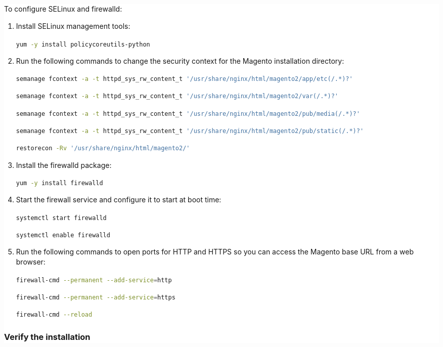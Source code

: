 To configure SELinux and firewalld:

1. Install SELinux management tools:

   ```bash
   yum -y install policycoreutils-python
   ```

1. Run the following commands to change the security context for the Magento installation directory:

   ```bash
   semanage fcontext -a -t httpd_sys_rw_content_t '/usr/share/nginx/html/magento2/app/etc(/.*)?'
   ```

   ```bash
   semanage fcontext -a -t httpd_sys_rw_content_t '/usr/share/nginx/html/magento2/var(/.*)?'
   ```

   ```bash
   semanage fcontext -a -t httpd_sys_rw_content_t '/usr/share/nginx/html/magento2/pub/media(/.*)?'
   ```

   ```bash
   semanage fcontext -a -t httpd_sys_rw_content_t '/usr/share/nginx/html/magento2/pub/static(/.*)?'
   ```

   ```bash
   restorecon -Rv '/usr/share/nginx/html/magento2/'
   ```

1. Install the firewalld package:

   ```bash
   yum -y install firewalld
   ```

1. Start the firewall service and configure it to start at boot time:

   ```bash
   systemctl start firewalld
   ```

   ```bash
   systemctl enable firewalld
   ```

1. Run the following commands to open ports for HTTP and HTTPS so you can access the Magento base URL from a web browser:

   ```bash
   firewall-cmd --permanent --add-service=http
   ```

   ```bash
   firewall-cmd --permanent --add-service=https
   ```

   ```bash
   firewall-cmd --reload
   ```

### Verify the installation
